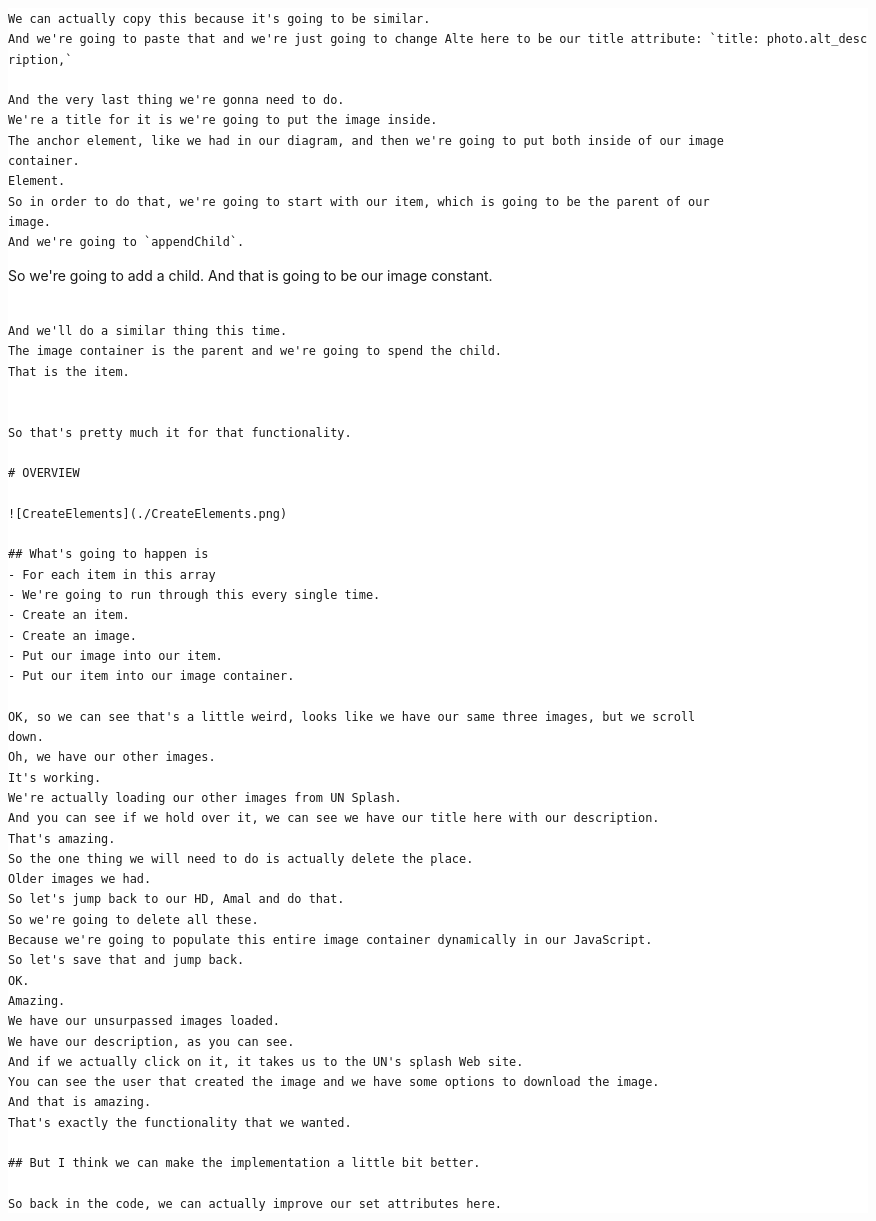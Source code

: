 ```
We can actually copy this because it's going to be similar.
And we're going to paste that and we're just going to change Alte here to be our title attribute: `title: photo.alt_description,`

And the very last thing we're gonna need to do.
We're a title for it is we're going to put the image inside.
The anchor element, like we had in our diagram, and then we're going to put both inside of our image
container.
Element.
So in order to do that, we're going to start with our item, which is going to be the parent of our
image.
And we're going to `appendChild`.

```
So we're going to add a child.
And that is going to be our image constant.
```

And we'll do a similar thing this time.
The image container is the parent and we're going to spend the child.
That is the item.


So that's pretty much it for that functionality.

# OVERVIEW

![CreateElements](./CreateElements.png)

## What's going to happen is 
- For each item in this array
- We're going to run through this every single time.
- Create an item.
- Create an image.
- Put our image into our item.
- Put our item into our image container.

OK, so we can see that's a little weird, looks like we have our same three images, but we scroll
down.
Oh, we have our other images.
It's working.
We're actually loading our other images from UN Splash.
And you can see if we hold over it, we can see we have our title here with our description.
That's amazing.
So the one thing we will need to do is actually delete the place.
Older images we had.
So let's jump back to our HD, Amal and do that.
So we're going to delete all these.
Because we're going to populate this entire image container dynamically in our JavaScript.
So let's save that and jump back.
OK.
Amazing.
We have our unsurpassed images loaded.
We have our description, as you can see.
And if we actually click on it, it takes us to the UN's splash Web site.
You can see the user that created the image and we have some options to download the image.
And that is amazing.
That's exactly the functionality that we wanted.

## But I think we can make the implementation a little bit better.

So back in the code, we can actually improve our set attributes here.
```